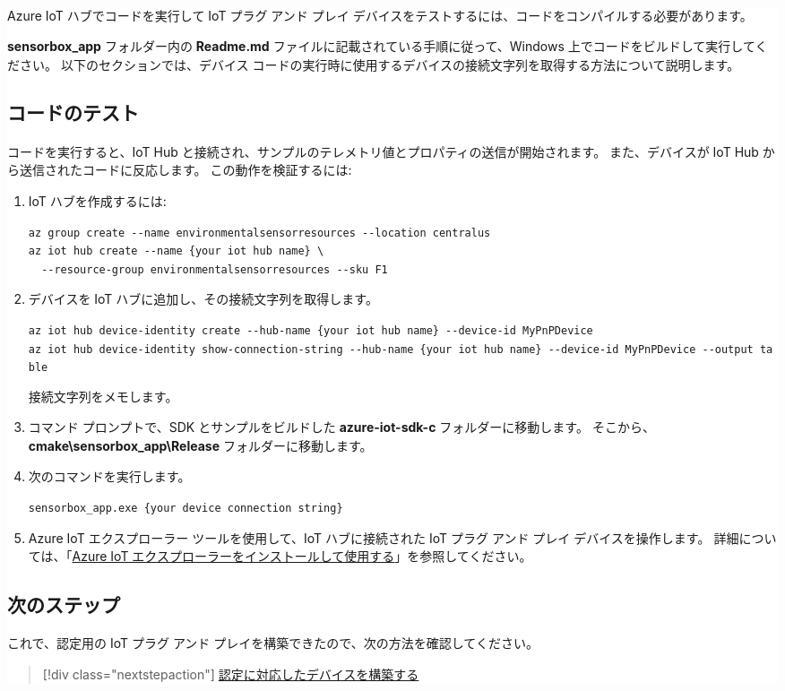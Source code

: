 Azure IoT ハブでコードを実行して IoT プラグ アンド プレイ デバイスをテストするには、コードをコンパイルする必要があります。

**sensorbox_app** フォルダー内の **Readme.md** ファイルに記載されている手順に従って、Windows 上でコードをビルドして実行してください。 以下のセクションでは、デバイス コードの実行時に使用するデバイスの接続文字列を取得する方法について説明します。

## <a name="test-the-code"></a>コードのテスト

コードを実行すると、IoT Hub と接続され、サンプルのテレメトリ値とプロパティの送信が開始されます。 また、デバイスが IoT Hub から送信されたコードに反応します。 この動作を検証するには:

1. IoT ハブを作成するには:

    ```azurecli-interactive
    az group create --name environmentalsensorresources --location centralus
    az iot hub create --name {your iot hub name} \
      --resource-group environmentalsensorresources --sku F1
    ```

1. デバイスを IoT ハブに追加し、その接続文字列を取得します。

    ```azurecli-interactive
    az iot hub device-identity create --hub-name {your iot hub name} --device-id MyPnPDevice
    az iot hub device-identity show-connection-string --hub-name {your iot hub name} --device-id MyPnPDevice --output table
    ```

    接続文字列をメモします。

1. コマンド プロンプトで、SDK とサンプルをビルドした **azure-iot-sdk-c** フォルダーに移動します。 そこから、**cmake\\sensorbox_app\\Release** フォルダーに移動します。

1. 次のコマンドを実行します。

    ```cmd
    sensorbox_app.exe {your device connection string}
    ```

1. Azure IoT エクスプローラー ツールを使用して、IoT ハブに接続された IoT プラグ アンド プレイ デバイスを操作します。 詳細については、「[Azure IoT エクスプローラーをインストールして使用する](./howto-install-iot-explorer.md)」を参照してください。

## <a name="next-steps"></a>次のステップ

これで、認定用の IoT プラグ アンド プレイを構築できたので、次の方法を確認してください。

> [!div class="nextstepaction"]
> [認定に対応したデバイスを構築する](tutorial-build-device-certification.md)
